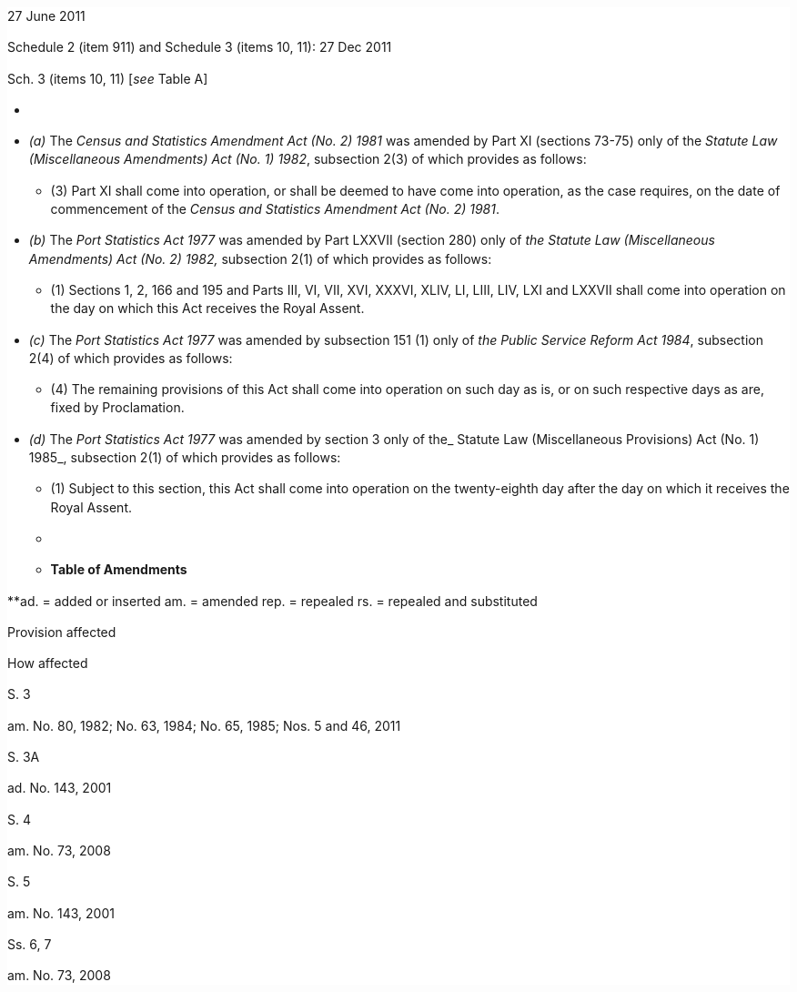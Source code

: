 27 June 2011

Schedule 2 (item 911) and Schedule 3 (items 10, 11): 27 Dec 2011

Sch. 3 (items 10, 11) [_see_ Table A]

  * 
  * _(a)_	The _Census and Statistics Amendment Act (No. 2) 1981_ was amended by Part XI (sections 73-75) only of the _Statute Law (Miscellaneous Amendments) Act (No. 1) 1982_, subsection 2(3) of which provides as follows:


    * (3) Part XI shall come into operation, or shall be deemed to have come into operation, as the case requires, on the date of commencement of the _Census and Statistics Amendment Act (No. 2) 1981_.

  * _(b)_	The _Port Statistics Act 1977_ was amended by Part LXXVII (section 280) only of _the Statute Law (Miscellaneous Amendments) Act (No. 2) 1982,_ subsection 2(1) of which provides as follows: 

    *  	(1) Sections 1, 2, 166 and 195 and Parts III, VI, VII, XVI, XXXVI, XLIV, LI, LIII, LIV, LXI and LXXVII shall come into operation on the day on which this Act receives the Royal Assent.

  * _(c)_	The _Port Statistics Act 1977_ was amended by subsection 151 (1) only of _the Public Service Reform Act 1984_, subsection 2(4) of which provides as follows: 

    * (4) The remaining provisions of this Act shall come into operation on such day as is, or on such respective days as are, fixed by Proclamation.

  * _(d)_	The _Port Statistics Act 1977_ was amended by section 3 only of the_ Statute Law (Miscellaneous Provisions) Act (No. 1) 1985_, subsection 2(1) of which provides as follows: 

    * (1) Subject to this section, this Act shall come into operation on the twenty-eighth day after the day on which it receives the Royal Assent. 

    * 
    * **Table of Amendments**


**ad. = added or inserted     am. = amended     rep. = repealed     rs. = repealed and substituted

Provision affected

How affected

S. 3	

am. No. 80, 1982; No. 63, 1984; No. 65, 1985; Nos. 5 and 46, 2011

S. 3A	

ad. No. 143, 2001

S. 4	

am. No. 73, 2008

S. 5	

am. No. 143, 2001

Ss. 6, 7	

am. No. 73, 2008
